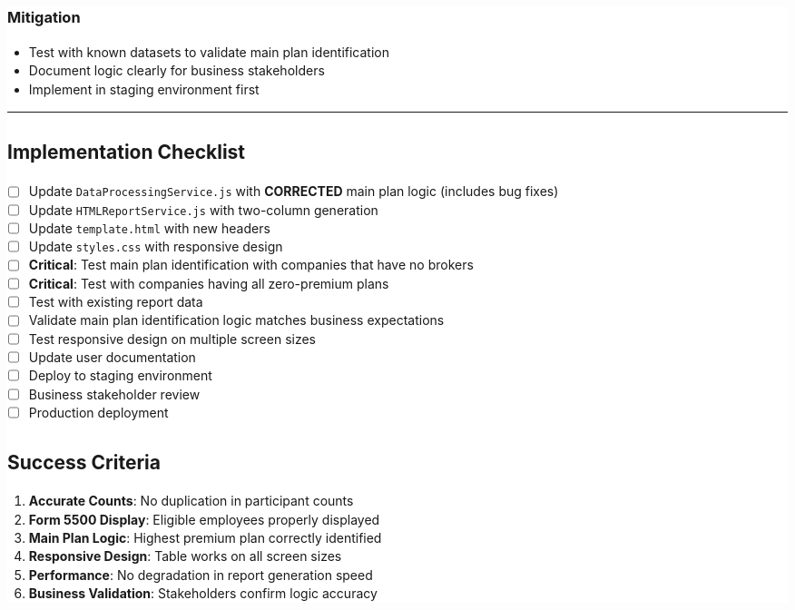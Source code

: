### Mitigation
- Test with known datasets to validate main plan identification
- Document logic clearly for business stakeholders
- Implement in staging environment first

---

## Implementation Checklist

- [ ] Update `DataProcessingService.js` with **CORRECTED** main plan logic (includes bug fixes)
- [ ] Update `HTMLReportService.js` with two-column generation
- [ ] Update `template.html` with new headers
- [ ] Update `styles.css` with responsive design
- [ ] **Critical**: Test main plan identification with companies that have no brokers
- [ ] **Critical**: Test with companies having all zero-premium plans
- [ ] Test with existing report data
- [ ] Validate main plan identification logic matches business expectations
- [ ] Test responsive design on multiple screen sizes
- [ ] Update user documentation
- [ ] Deploy to staging environment
- [ ] Business stakeholder review
- [ ] Production deployment

## Success Criteria

1. **Accurate Counts**: No duplication in participant counts
2. **Form 5500 Display**: Eligible employees properly displayed
3. **Main Plan Logic**: Highest premium plan correctly identified
4. **Responsive Design**: Table works on all screen sizes
5. **Performance**: No degradation in report generation speed
6. **Business Validation**: Stakeholders confirm logic accuracy